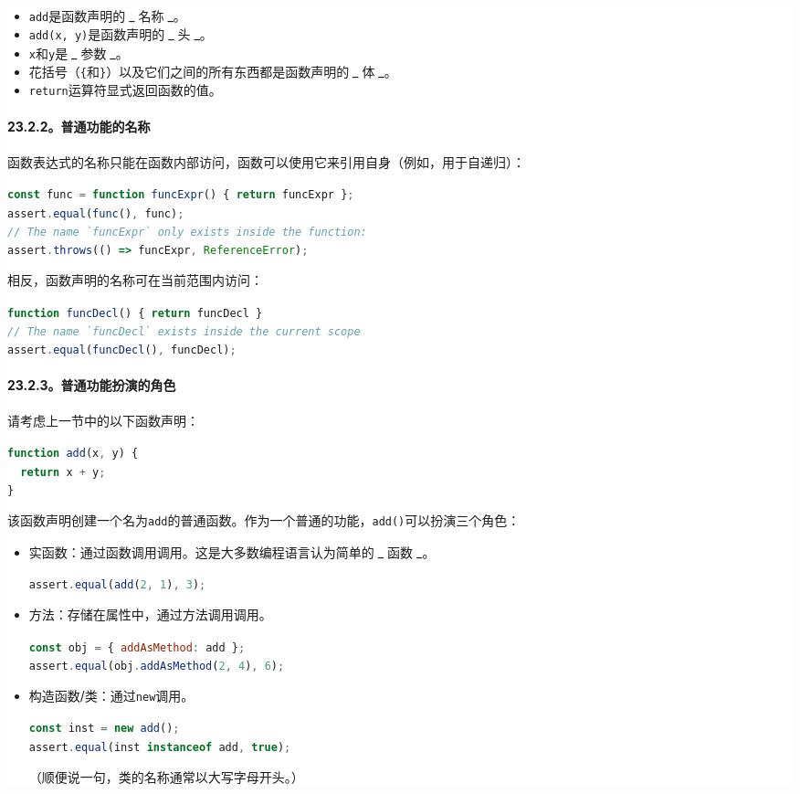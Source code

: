 *   `add`是函数声明的 _ 名称 _。
*   `add(x, y)`是函数声明的 _ 头 _。
*   `x`和`y`是 _ 参数 _。
*   花括号（`{`和`}`）以及它们之间的所有东西都是函数声明的 _ 体 _。
*   `return`运算符显式返回函数的值。

#### 23.2.2。普通功能的名称

函数表达式的名称只能在函数内部访问，函数可以使用它来引用自身（例如，用于自递归）：

```js
const func = function funcExpr() { return funcExpr };
assert.equal(func(), func);
// The name `funcExpr` only exists inside the function:
assert.throws(() => funcExpr, ReferenceError);
```

相反，函数声明的名称可在当前范围内访问：

```js
function funcDecl() { return funcDecl }
// The name `funcDecl` exists inside the current scope
assert.equal(funcDecl(), funcDecl);
```

#### 23.2.3。普通功能扮演的角色

请考虑上一节中的以下函数声明：

```js
function add(x, y) {
  return x + y;
}
```

该函数声明创建一个名为`add`的普通函数。作为一个普通的功能，`add()`可以扮演三个角色：

*   实函数：通过函数调用调用。这是大多数编程语言认为简单的 _ 函数 _。

    ```js
    assert.equal(add(2, 1), 3);
    ```

*   方法：存储在属性中，通过方法调用调用。

    ```js
    const obj = { addAsMethod: add };
    assert.equal(obj.addAsMethod(2, 4), 6);
    ```

*   构造函数/类：通过`new`调用。

    ```js
    const inst = new add();
    assert.equal(inst instanceof add, true);
    ```

    （顺便说一句，类的名称通常以大写字母开头。）
